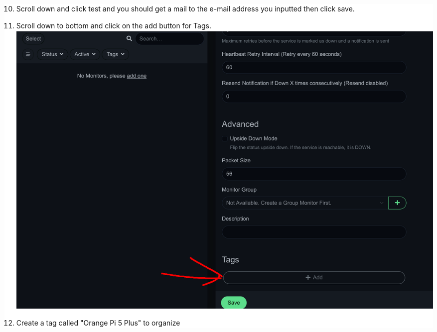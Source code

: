 10. Scroll down and click test and you should get a
    mail to the e-mail address you inputted then click save.

11. Scroll down to bottom and click on the add button for Tags.![Kuma10](./images/1000000000000A33000006CBA7CC0630.png)

12. Create a tag called "Orange Pi 5 Plus" to organize